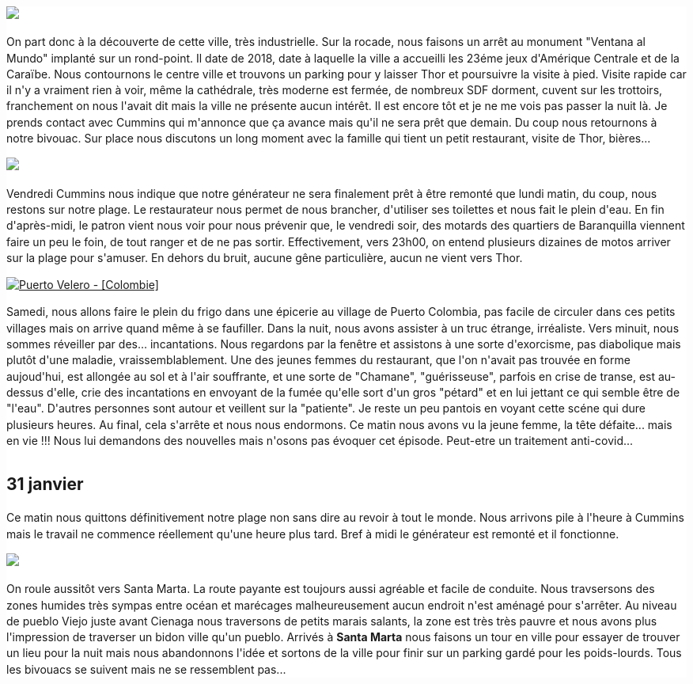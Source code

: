 <img src="{{baseurl}}/assets/owner/photos/colombie31.jpg" style="width:100%" />

On part donc à la découverte de cette ville, très industrielle. Sur la rocade, nous faisons un arrêt au monument "Ventana al Mundo" implanté sur un rond-point. Il date de 2018, date à laquelle la ville a accueilli les 23éme jeux d'Amérique Centrale et de la Caraïbe. Nous contournons le centre ville et trouvons un parking pour y laisser Thor et poursuivre la visite à pied. Visite rapide car il n'y a vraiment rien à voir, même la cathédrale, très moderne est fermée, de nombreux SDF dorment, cuvent sur les trottoirs, franchement on nous l'avait dit mais la ville ne présente aucun intérêt. Il est encore tôt et je ne me vois pas passer la nuit là. Je prends contact avec Cummins qui m'annonce que ça avance mais qu'il ne sera prêt que demain. Du coup nous retournons à notre bivouac. Sur place nous discutons un long moment avec la famille qui tient un petit restaurant, visite de Thor, bières...

<img src="{{baseurl}}/assets/owner/photos/colombie30.jpg" style="width:100%" />

Vendredi Cummins nous indique que notre générateur ne sera finalement prêt à être remonté que lundi matin, du coup, nous restons sur notre plage. Le restaurateur nous permet de nous brancher, d'utiliser ses toilettes et nous fait le plein d'eau. En fin d'après-midi, le patron vient nous voir pour nous prévenir que, le vendredi soir, des motards des quartiers de Baranquilla viennent faire un peu le foin, de tout ranger et de ne pas sortir. Effectivement, vers 23h00, on entend plusieurs dizaines de motos arriver sur la plage pour s'amuser. En dehors du bruit, aucune gêne particulière, aucun ne vient vers Thor.

<a data-flickr-embed="true" data-footer="true" href="https://www.flickr.com/photos/2ozr/51871973571/in/datetaken-public/" title="Puerto Velero - [Colombie]"><img src="https://live.staticflickr.com/65535/51871973571_56851d400e_k.jpg" width="2048" height="1152" alt="Puerto Velero - [Colombie]"></a><script async src="//embedr.flickr.com/assets/client-code.js" charset="utf-8"></script>

Samedi, nous allons faire le plein du frigo dans une épicerie au village de Puerto Colombia, pas facile de circuler dans ces petits villages mais on arrive quand même à se faufiller. Dans la nuit, nous avons assister à un truc étrange, irréaliste. Vers minuit, nous sommes réveiller par des... incantations. Nous regardons par la fenêtre et assistons à une sorte d'exorcisme, pas diabolique mais plutôt d'une maladie, vraissemblablement. Une des jeunes femmes du restaurant, que l'on n'avait pas trouvée en forme aujoud'hui, est allongée au sol et à l'air souffrante, et une sorte de "Chamane", "guérisseuse", parfois en crise de transe, est au-dessus d'elle, crie des incantations en envoyant de la fumée qu'elle sort d'un gros "pétard" et en lui jettant ce qui semble être de "l'eau". D'autres personnes sont autour et veillent sur la "patiente". Je reste un peu pantois en voyant cette scéne qui dure plusieurs heures. Au final, cela s'arrête et nous nous endormons. Ce matin nous avons vu la jeune femme, la tête défaite... mais en vie !!! Nous lui demandons des nouvelles mais n'osons pas évoquer cet épisode. Peut-etre un traitement anti-covid...

## 31 janvier

Ce matin nous quittons définitivement notre plage non sans dire au revoir à tout le monde. Nous arrivons pile à l'heure à Cummins mais le travail ne commence réellement qu'une heure plus tard. Bref à midi le générateur est remonté et il fonctionne.

<img src="{{baseurl}}/assets/owner/photos/colombie32.jpg" style="width:100%" />

On roule aussitôt vers Santa Marta. La route payante est toujours aussi agréable et facile de conduite. Nous travsersons des zones humides très sympas entre océan et marécages malheureusement aucun endroit n'est aménagé pour s'arrêter. Au niveau de pueblo Viejo juste avant Cienaga nous traversons de petits marais salants, la zone est très très pauvre et nous avons plus l'impression de traverser un bidon ville qu'un pueblo. Arrivés à **Santa Marta** nous faisons un tour en ville pour essayer de trouver un lieu pour la nuit mais nous abandonnons l'idée et sortons de la ville pour finir sur un parking gardé pour les poids-lourds. Tous les bivouacs se suivent mais ne se ressemblent pas...
